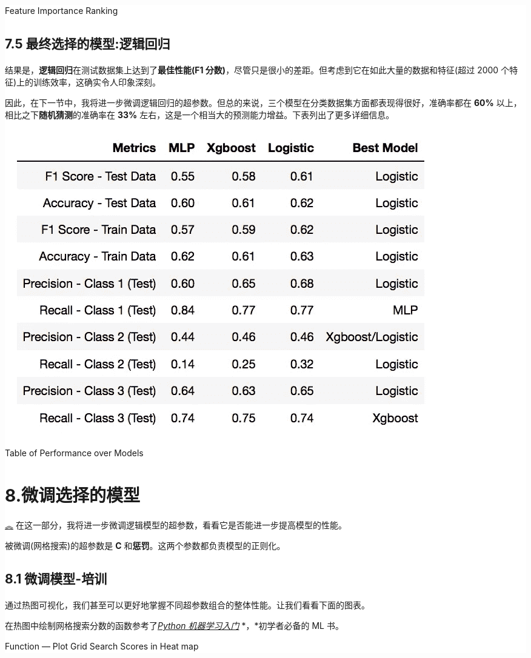 Feature Importance Ranking

## 7.5 最终选择的模型:逻辑回归

结果是，**逻辑回归**在测试数据集上达到了**最佳性能(F1 分数)**，尽管只是很小的差距。但考虑到它在如此大量的数据和特征(超过 2000 个特征)上的训练效率，这确实令人印象深刻。

因此，在下一节中，我将进一步微调逻辑回归的超参数。但总的来说，三个模型在分类数据集方面都表现得很好，准确率都在 **60%** 以上，相比之下**随机猜测**的准确率在 **33%** 左右，这是一个相当大的预测能力增益。下表列出了更多详细信息。

![](img/db2324999dd73ddd71cc20ee474f67e5.png)

Table of Performance over Models

# 8.微调选择的模型

[︽](#350b) 在这一部分，我将进一步微调逻辑模型的超参数，看看它是否能进一步提高模型的性能。

被微调(网格搜索)的超参数是 **C** 和**惩罚**。这两个参数都负责模型的正则化。

## 8.1 微调模型-培训

通过热图可视化，我们甚至可以更好地掌握不同超参数组合的整体性能。让我们看看下面的图表。

在热图中绘制网格搜索分数的函数参考了[*Python 机器学习入门*](https://github.com/amueller/introduction_to_ml_with_python/blob/master/05-model-evaluation-and-improvement.ipynb) *，*初学者必备的 ML 书。

Function — Plot Grid Search Scores in Heat map
